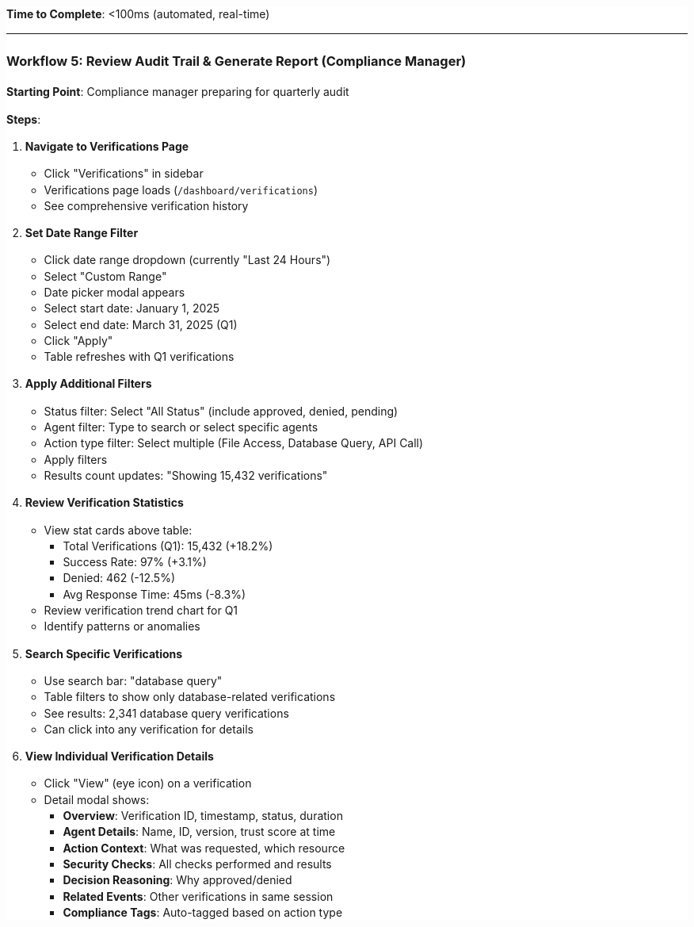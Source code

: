 **Time to Complete**: <100ms (automated, real-time)

---

### Workflow 5: Review Audit Trail & Generate Report (Compliance Manager)

**Starting Point**: Compliance manager preparing for quarterly audit

**Steps**:
1. **Navigate to Verifications Page**
   - Click "Verifications" in sidebar
   - Verifications page loads (`/dashboard/verifications`)
   - See comprehensive verification history

2. **Set Date Range Filter**
   - Click date range dropdown (currently "Last 24 Hours")
   - Select "Custom Range"
   - Date picker modal appears
   - Select start date: January 1, 2025
   - Select end date: March 31, 2025 (Q1)
   - Click "Apply"
   - Table refreshes with Q1 verifications

3. **Apply Additional Filters**
   - Status filter: Select "All Status" (include approved, denied, pending)
   - Agent filter: Type to search or select specific agents
   - Action type filter: Select multiple (File Access, Database Query, API Call)
   - Apply filters
   - Results count updates: "Showing 15,432 verifications"

4. **Review Verification Statistics**
   - View stat cards above table:
     - Total Verifications (Q1): 15,432 (+18.2%)
     - Success Rate: 97% (+3.1%)
     - Denied: 462 (-12.5%)
     - Avg Response Time: 45ms (-8.3%)
   - Review verification trend chart for Q1
   - Identify patterns or anomalies

5. **Search Specific Verifications**
   - Use search bar: "database query"
   - Table filters to show only database-related verifications
   - See results: 2,341 database query verifications
   - Can click into any verification for details

6. **View Individual Verification Details**
   - Click "View" (eye icon) on a verification
   - Detail modal shows:
     - **Overview**: Verification ID, timestamp, status, duration
     - **Agent Details**: Name, ID, version, trust score at time
     - **Action Context**: What was requested, which resource
     - **Security Checks**: All checks performed and results
     - **Decision Reasoning**: Why approved/denied
     - **Related Events**: Other verifications in same session
     - **Compliance Tags**: Auto-tagged based on action type
